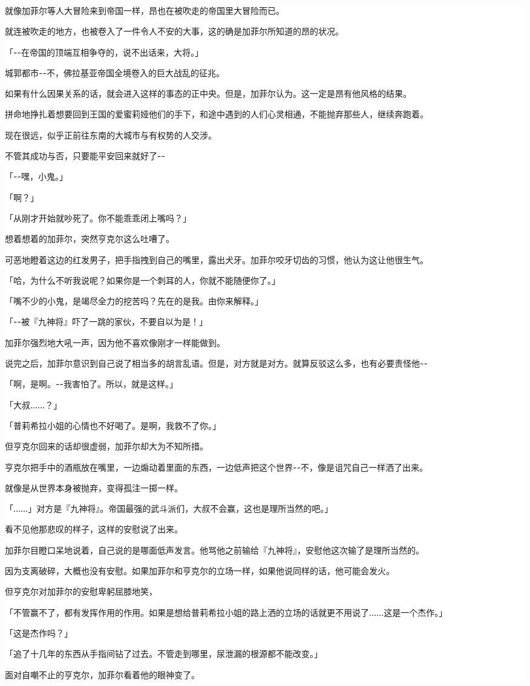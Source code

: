 就像加菲尔等人大冒险来到帝国一样，昂也在被吹走的帝国里大冒险而已。

就连被吹走的地方，也被卷入了一件令人不安的大事，这的确是加菲尔所知道的昂的状况。

「--在帝国的顶端互相争夺的，说不出话来，大将。」

城郭都市--不，佛拉基亚帝国全境卷入的巨大战乱的征兆。

如果有什么因果关系的话，就会进入这样的事态的正中央。但是，加菲尔认为。这一定是昂有他风格的结果。

拼命地挣扎着想要回到王国的爱蜜莉娅他们的手下，和途中遇到的人们心灵相通，不能抛弃那些人，继续奔跑着。

现在很远，似乎正前往东南的大城市与有权势的人交涉。

不管其成功与否，只要能平安回来就好了--

「--嘿，小鬼。」

「啊？」

「从刚才开始就吵死了。你不能乖乖闭上嘴吗？」

想着想着的加菲尔，突然亨克尔这么吐嘈了。

可恶地瞪着这边的红发男子，把手指拽到自己的嘴里，露出犬牙。加菲尔咬牙切齿的习惯，他认为这让他很生气。

「哈，为什么不听我说呢？如果你是一个刺耳的人，你就不能随便你了。」

「嘴不少的小鬼，是竭尽全力的挖苦吗？先在的是我。由你来解释。」

「--被『九神将』吓了一跳的家伙，不要自以为是！」

加菲尔强烈地大吼一声，因为他不喜欢像刚才一样能做到。

说完之后，加菲尔意识到自己说了相当多的胡言乱语。但是，对方就是对方。就算反驳这么多，也有必要责怪他--

「啊，是啊。--我害怕了。所以，就是这样。」

「大叔……？」

「普莉希拉小姐的心情也不好喝了。是啊，我救不了你。」

但亨克尔回来的话却很虚弱，加菲尔却大为不知所措。

亨克尔把手中的酒瓶放在嘴里，一边煽动着里面的东西，一边低声把这个世界--不，像是诅咒自己一样洒了出来。

就像是从世界本身被抛弃，变得孤注一掷一样。

「……」对方是『九神将』。帝国最强的武斗派们，大叔不会赢，这也是理所当然的吧。」

看不见他那悲叹的样子，这样的安慰说了出来。

加菲尔目瞪口呆地说着，自己说的是哪面低声发言。他骂他之前输给『九神将』，安慰他这次输了是理所当然的。

因为支离破碎，大概也没有安慰。如果加菲尔和亨克尔的立场一样，如果他说同样的话，他可能会发火。

但亨克尔对加菲尔的安慰卑躬屈膝地笑，

「不管赢不了，都有发挥作用的作用。如果是想给普莉希拉小姐的路上洒的立场的话就更不用说了……这是一个杰作。」

「这是杰作吗？」

「追了十几年的东西从手指间钻了过去。不管走到哪里，尿泄漏的根源都不能改变。」

面对自嘲不止的亨克尔，加菲尔看着他的眼神变了。
